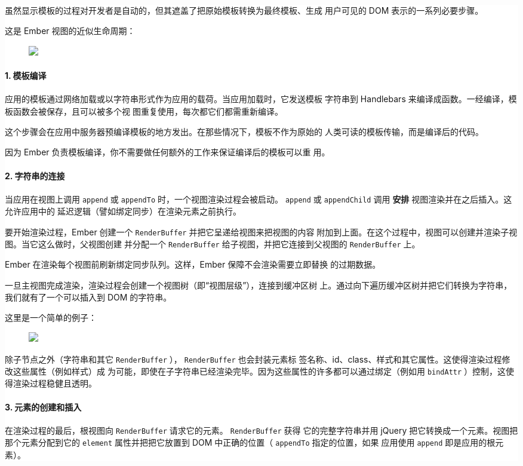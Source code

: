 虽然显示模板的过程对开发者是自动的，但其遮盖了把原始模板转换为最终模板、生成
用户可见的 DOM 表示的一系列必要步骤。

这是 Ember 视图的近似生命周期：

<figure>
  <img src="/images/view-guide/view-lifecycle-ember.png">
</figure>

#### 1. 模板编译

应用的模板通过网络加载或以字符串形式作为应用的载荷。当应用加载时，它发送模板
字符串到 Handlebars 来编译成函数。一经编译，模板函数会被保存，且可以被多个视
图重复使用，每次都它们都需重新编译。

这个步骤会在应用中服务器预编译模板的地方发出。在那些情况下，模板不作为原始的
人类可读的模板传输，而是编译后的代码。

因为 Ember 负责模板编译，你不需要做任何额外的工作来保证编译后的模板可以重
用。

#### 2. 字符串的连接

当应用在视图上调用 `append` 或 `appendTo` 时，一个视图渲染过程会被启动。
`append` 或 `appendChild` 调用 **安排** 视图渲染并在之后插入。这允许应用中的
延迟逻辑（譬如绑定同步）在渲染元素之前执行。

要开始渲染过程，Ember 创建一个 `RenderBuffer` 并把它呈递给视图来把视图的内容
附加到上面。在这个过程中，视图可以创建并渲染子视图。当它这么做时，父视图创建
并分配一个 `RenderBuffer` 给子视图，并把它连接到父视图的 `RenderBuffer` 上。

Ember 在渲染每个视图前刷新绑定同步队列。这样，Ember 保障不会渲染需要立即替换
的过期数据。

一旦主视图完成渲染，渲染过程会创建一个视图树（即“视图层级”），连接到缓冲区树
上。通过向下遍历缓冲区树并把它们转换为字符串，我们就有了一个可以插入到 DOM 
的字符串。

这里是一个简单的例子：

<figure>
  <img src="/images/view-guide/render-buffer.png">
</figure>

除子节点之外（字符串和其它 `RenderBuffer` ）， `RenderBuffer` 也会封装元素标
签名称、id、class、样式和其它属性。这使得渲染过程修改这些属性（例如样式）成
为可能，即使在子字符串已经渲染完毕。因为这些属性的许多都可以通过绑定（例如用
`bindAttr` ）控制，这使得渲染过程稳健且透明。

#### 3. 元素的创建和插入

在渲染过程的最后，根视图向 `RenderBuffer` 请求它的元素。 `RenderBuffer` 获得
它的完整字符串并用 jQuery 把它转换成一个元素。视图把那个元素分配到它的
`element` 属性并把把它放置到 DOM 中正确的位置（ `appendTo` 指定的位置，如果
应用使用 `append` 即是应用的根元素）。
